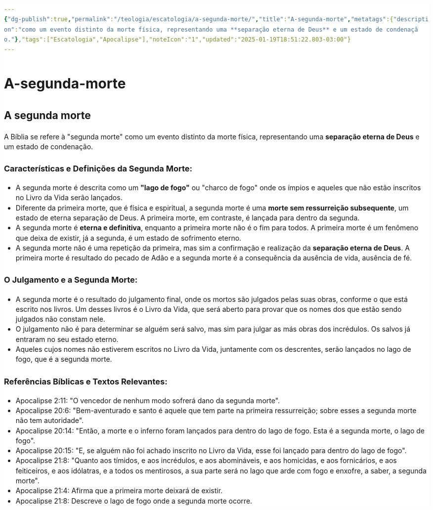 ```yaml
---
{"dg-publish":true,"permalink":"/teologia/escatologia/a-segunda-morte/","title":"A-segunda-morte","metatags":{"description":"como um evento distinto da morte física, representando uma **separação eterna de Deus** e um estado de condenação."},"tags":["Escatologia","Apocalipse"],"noteIcon":"1","updated":"2025-01-19T18:51:22.803-03:00"}
---
```


# A-segunda-morte
## A segunda morte

A Bíblia se refere à "segunda morte" como um evento distinto da morte física, representando uma **separação eterna de Deus** e um estado de condenação.

### **Características e Definições da Segunda Morte:**

- A segunda morte é descrita como um **"lago de fogo"** ou "charco de fogo" onde os ímpios e aqueles que não estão inscritos no Livro da Vida serão lançados.
- Diferente da primeira morte, que é física e espiritual, a segunda morte é uma **morte sem ressurreição subsequente**, um estado de eterna separação de Deus. A primeira morte, em contraste, é lançada para dentro da segunda.
- A segunda morte é **eterna e definitiva**, enquanto a primeira morte não é o fim para todos. A primeira morte é um fenômeno que deixa de existir, já a segunda, é um estado de sofrimento eterno.
- A segunda morte não é uma repetição da primeira, mas sim a confirmação e realização da **separação eterna de Deus**. A primeira morte é resultado do pecado de Adão e a segunda morte é a consequência da ausência de vida, ausência de fé.

### **O Julgamento e a Segunda Morte:**

- A segunda morte é o resultado do julgamento final, onde os mortos são julgados pelas suas obras, conforme o que está escrito nos livros. Um desses livros é o Livro da Vida, que será aberto para provar que os nomes dos que estão sendo julgados não constam nele.
- O julgamento não é para determinar se alguém será salvo, mas sim para julgar as más obras dos incrédulos. Os salvos já entraram no seu estado eterno.
- Aqueles cujos nomes não estiverem escritos no Livro da Vida, juntamente com os descrentes, serão lançados no lago de fogo, que é a segunda morte.

### **Referências Bíblicas e Textos Relevantes:**

- Apocalipse 2:11: "O vencedor de nenhum modo sofrerá dano da segunda morte".
- Apocalipse 20:6: "Bem-aventurado e santo é aquele que tem parte na primeira ressurreição; sobre esses a segunda morte não tem autoridade".
- Apocalipse 20:14: "Então, a morte e o inferno foram lançados para dentro do lago de fogo. Esta é a segunda morte, o lago de fogo".
- Apocalipse 20:15: "E, se alguém não foi achado inscrito no Livro da Vida, esse foi lançado para dentro do lago de fogo".
- Apocalipse 21:8: "Quanto aos tímidos, e aos incrédulos, e aos abomináveis, e aos homicidas, e aos fornicários, e aos feiticeiros, e aos idólatras, e a todos os mentirosos, a sua parte será no lago que arde com fogo e enxofre, a saber, a segunda morte".
- Apocalipse 21:4: Afirma que a primeira morte deixará de existir.
- Apocalipse 21:8: Descreve o lago de fogo onde a segunda morte ocorre.
